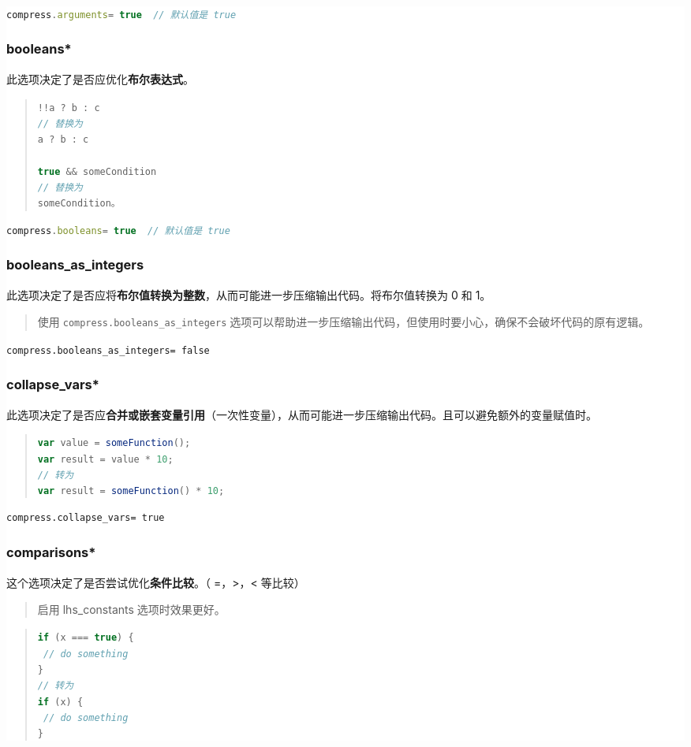 ```js
compress.arguments= true  // 默认值是 true
```

### booleans*

此选项决定了是否应优化**布尔表达式**。

> ```js
> !!a ? b : c 
> // 替换为
> a ? b : c
> 
> true && someCondition
> // 替换为
> someCondition。
> ```

```js
compress.booleans= true  // 默认值是 true
```



### booleans_as_integers

此选项决定了是否应将**布尔值转换为整数**，从而可能进一步压缩输出代码。将布尔值转换为 0 和 1。

> 使用 `compress.booleans_as_integers` 选项可以帮助进一步压缩输出代码，但使用时要小心，确保不会破坏代码的原有逻辑。

```
compress.booleans_as_integers= false  
```

### collapse_vars*

此选项决定了是否应**合并或嵌套变量引用**（一次性变量），从而可能进一步压缩输出代码。且可以避免额外的变量赋值时。

> ```js
> var value = someFunction();
> var result = value * 10;
> // 转为
> var result = someFunction() * 10;
> ```

```
compress.collapse_vars= true  
```

### comparisons*

这个选项决定了是否尝试优化**条件比较**。（ =，>，< 等比较）

> 启用 lhs_constants 选项时效果更好。

> ```js
> if (x === true) {
>  // do something
> }
> // 转为
> if (x) {
>  // do something
> }
> ```

